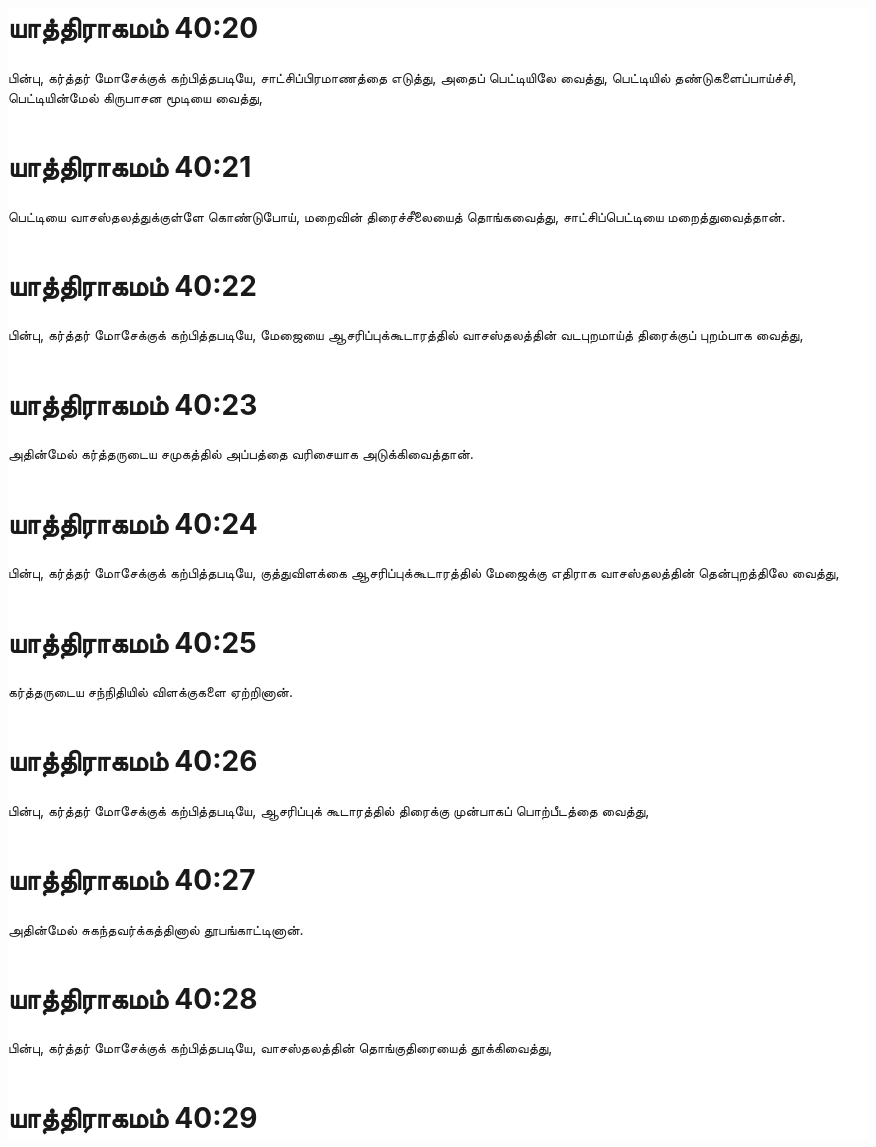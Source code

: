 # யாத்திராகமம் 40:20

பின்பு, கர்த்தர் மோசேக்குக் கற்பித்தபடியே, சாட்சிப்பிரமாணத்தை எடுத்து,
அதைப் பெட்டியிலே வைத்து, பெட்டியில் தண்டுகளைப்பாய்ச்சி, பெட்டியின்மேல்
கிருபாசன மூடியை வைத்து,

# யாத்திராகமம் 40:21

பெட்டியை வாசஸ்தலத்துக்குள்ளே கொண்டுபோய், மறைவின் திரைச்சீலையைத்
தொங்கவைத்து, சாட்சிப்பெட்டியை மறைத்துவைத்தான்.

# யாத்திராகமம் 40:22

பின்பு, கர்த்தர் மோசேக்குக் கற்பித்தபடியே, மேஜையை ஆசரிப்புக்கூடாரத்தில்
வாசஸ்தலத்தின் வடபுறமாய்த் திரைக்குப் புறம்பாக வைத்து,

# யாத்திராகமம் 40:23

அதின்மேல் கர்த்தருடைய சமுகத்தில் அப்பத்தை வரிசையாக அடுக்கிவைத்தான்.

# யாத்திராகமம் 40:24

பின்பு, கர்த்தர் மோசேக்குக் கற்பித்தபடியே, குத்துவிளக்கை
ஆசரிப்புக்கூடாரத்தில் மேஜைக்கு எதிராக வாசஸ்தலத்தின் தென்புறத்திலே
வைத்து,

# யாத்திராகமம் 40:25

கர்த்தருடைய சந்நிதியில் விளக்குகளை ஏற்றினான்.

# யாத்திராகமம் 40:26

பின்பு, கர்த்தர் மோசேக்குக் கற்பித்தபடியே, ஆசரிப்புக் கூடாரத்தில்
திரைக்கு முன்பாகப் பொற்பீடத்தை வைத்து,

# யாத்திராகமம் 40:27

அதின்மேல் சுகந்தவர்க்கத்தினால் தூபங்காட்டினான்.

# யாத்திராகமம் 40:28

பின்பு, கர்த்தர் மோசேக்குக் கற்பித்தபடியே, வாசஸ்தலத்தின் தொங்குதிரையைத்
தூக்கிவைத்து,

# யாத்திராகமம் 40:29
